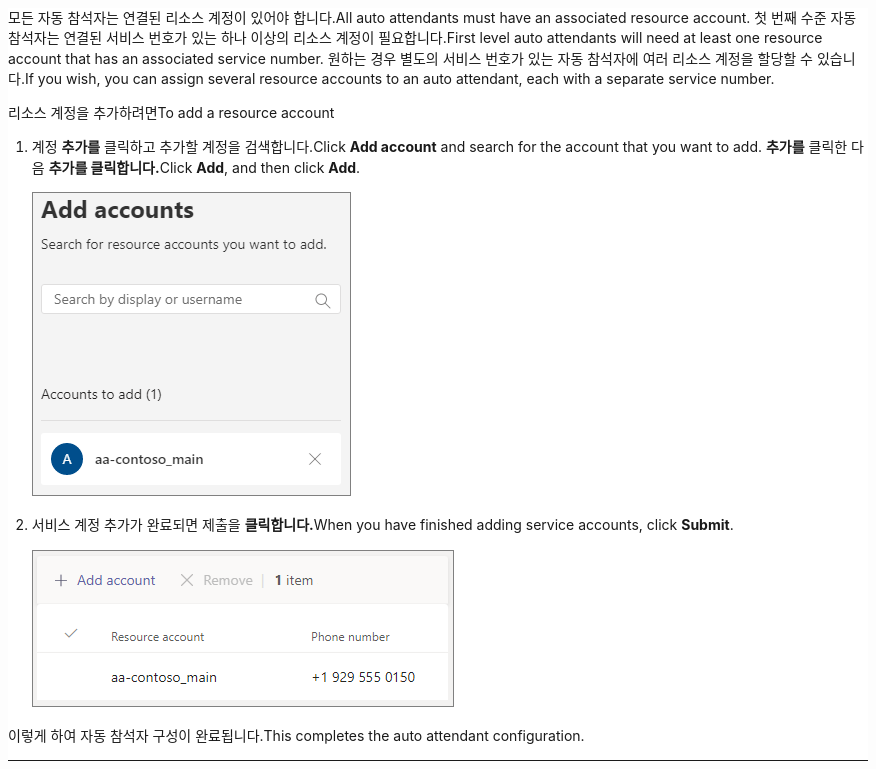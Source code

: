 <span data-ttu-id="6bd18-236">모든 자동 참석자는 연결된 리소스 계정이 있어야 합니다.</span><span class="sxs-lookup"><span data-stu-id="6bd18-236">All auto attendants must have an associated resource account.</span></span>  <span data-ttu-id="6bd18-237">첫 번째 수준 자동 참석자는 연결된 서비스 번호가 있는 하나 이상의 리소스 계정이 필요합니다.</span><span class="sxs-lookup"><span data-stu-id="6bd18-237">First level auto attendants will need at least one resource account that has an associated service number.</span></span> <span data-ttu-id="6bd18-238">원하는 경우 별도의 서비스 번호가 있는 자동 참석자에 여러 리소스 계정을 할당할 수 있습니다.</span><span class="sxs-lookup"><span data-stu-id="6bd18-238">If you wish, you can assign several resource accounts to an auto attendant, each with a separate service number.</span></span>

<span data-ttu-id="6bd18-239">리소스 계정을 추가하려면</span><span class="sxs-lookup"><span data-stu-id="6bd18-239">To add a resource account</span></span>

1. <span data-ttu-id="6bd18-240">계정 **추가를** 클릭하고 추가할 계정을 검색합니다.</span><span class="sxs-lookup"><span data-stu-id="6bd18-240">Click **Add account** and search for the account that you want to add.</span></span> <span data-ttu-id="6bd18-241">**추가를** 클릭한 다음 **추가를 클릭합니다.**</span><span class="sxs-lookup"><span data-stu-id="6bd18-241">Click **Add**, and then click **Add**.</span></span>

    ![리소스 계정 추가 계정 패널 스크린샷](../media/auto-attendant-add-resource-account.png)

2. <span data-ttu-id="6bd18-243">서비스 계정 추가가 완료되면 제출을 **클릭합니다.**</span><span class="sxs-lookup"><span data-stu-id="6bd18-243">When you have finished adding service accounts, click **Submit**.</span></span>

    ![할당된 서비스 번호가 있는 리소스 계정을 보여주는 리소스 계정 목록 스크린샷](../media/auto-attendant-resource-account-assigned.png)

<span data-ttu-id="6bd18-245">이렇게 하여 자동 참석자 구성이 완료됩니다.</span><span class="sxs-lookup"><span data-stu-id="6bd18-245">This completes the auto attendant configuration.</span></span>

---


